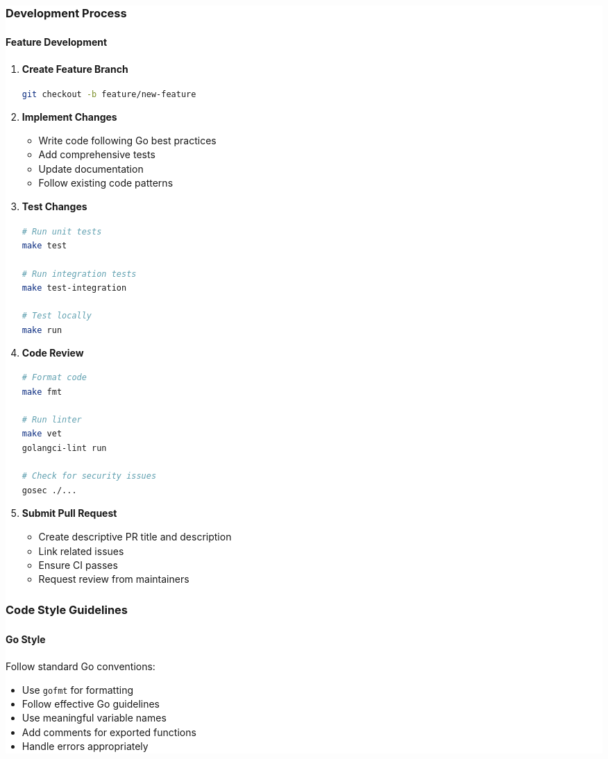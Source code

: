 ### Development Process

#### Feature Development
1. **Create Feature Branch**
   ```bash
   git checkout -b feature/new-feature
   ```

2. **Implement Changes**
   - Write code following Go best practices
   - Add comprehensive tests
   - Update documentation
   - Follow existing code patterns

3. **Test Changes**
   ```bash
   # Run unit tests
   make test
   
   # Run integration tests
   make test-integration
   
   # Test locally
   make run
   ```

4. **Code Review**
   ```bash
   # Format code
   make fmt
   
   # Run linter
   make vet
   golangci-lint run
   
   # Check for security issues
   gosec ./...
   ```

5. **Submit Pull Request**
   - Create descriptive PR title and description
   - Link related issues
   - Ensure CI passes
   - Request review from maintainers

### Code Style Guidelines

#### Go Style
Follow standard Go conventions:
- Use `gofmt` for formatting
- Follow effective Go guidelines
- Use meaningful variable names
- Add comments for exported functions
- Handle errors appropriately
